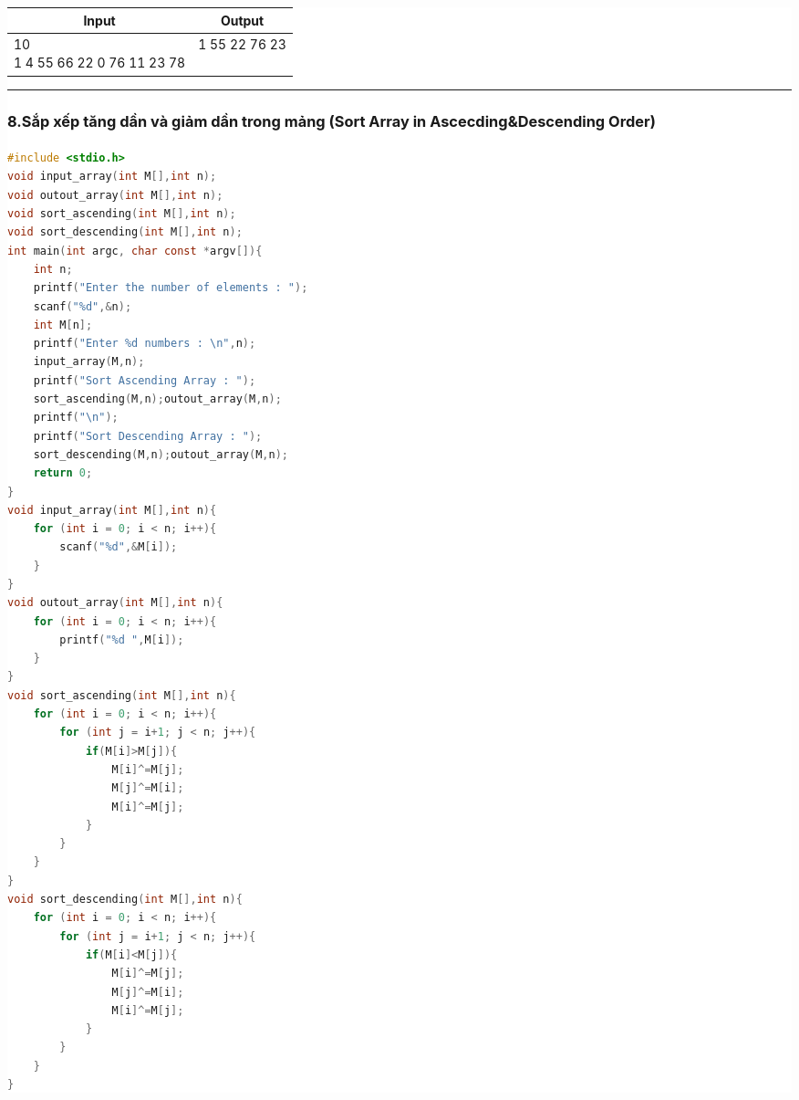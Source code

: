| Input                            | Output        |
| -------------------------------- | ------------- |
| 10<br>1 4 55 66 22 0 76 11 23 78 | 1 55 22 76 23 |

---

### 8.Sắp xếp tăng dần và  giảm dần trong mảng  (Sort Array in Ascecding&Descending Order)

```c
#include <stdio.h>
void input_array(int M[],int n);
void outout_array(int M[],int n);
void sort_ascending(int M[],int n);
void sort_descending(int M[],int n);
int main(int argc, char const *argv[]){
    int n;
    printf("Enter the number of elements : ");
    scanf("%d",&n);
    int M[n];
    printf("Enter %d numbers : \n",n);
    input_array(M,n);
    printf("Sort Ascending Array : ");
    sort_ascending(M,n);outout_array(M,n);
    printf("\n");
    printf("Sort Descending Array : ");
    sort_descending(M,n);outout_array(M,n);
    return 0;
}
void input_array(int M[],int n){
    for (int i = 0; i < n; i++){
        scanf("%d",&M[i]);
    }
}
void outout_array(int M[],int n){
    for (int i = 0; i < n; i++){
        printf("%d ",M[i]);
    }
}
void sort_ascending(int M[],int n){
    for (int i = 0; i < n; i++){
        for (int j = i+1; j < n; j++){
            if(M[i]>M[j]){
                M[i]^=M[j];
                M[j]^=M[i];
                M[i]^=M[j];
            }                
        }    
    }
}
void sort_descending(int M[],int n){
    for (int i = 0; i < n; i++){
        for (int j = i+1; j < n; j++){
            if(M[i]<M[j]){
                M[i]^=M[j];
                M[j]^=M[i];
                M[i]^=M[j];
            }
        }
    }
}
```
